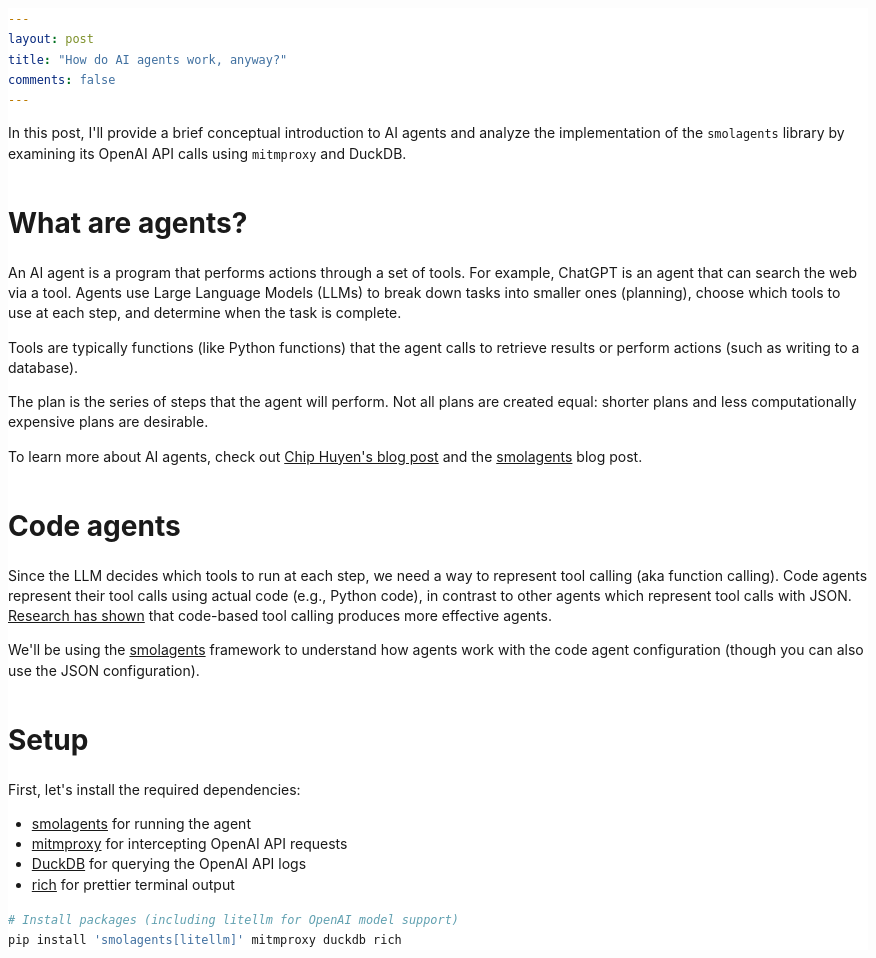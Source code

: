 ```yaml
---
layout: post
title: "How do AI agents work, anyway?"
comments: false
---
```



In this post, I'll provide a brief conceptual introduction to AI agents and analyze
the implementation of the `smolagents` library by examining its OpenAI API calls using
`mitmproxy` and DuckDB.

# What are agents?

An AI agent is a program that performs actions through a set of tools. For example,
ChatGPT is an agent that can search the web via a tool. Agents use Large Language Models
(LLMs) to break down tasks into smaller ones (planning), choose which tools to use at
each step, and determine when the task is complete.

Tools are typically functions (like Python functions) that the agent calls to
retrieve results or perform actions (such as writing to a database).

The plan is the series of steps that the agent will perform. Not all plans are created
equal: shorter plans and less computationally expensive plans are desirable.

To learn more about AI agents, check out
[Chip Huyen's blog post](https://huyenchip.com/2025/01/07/agents.html#planning)
and the [smolagents](https://huggingface.co/blog/smolagents) blog post.

# Code agents

Since the LLM decides which tools to run at each step, we need a way to represent
tool calling (aka function calling). Code agents represent their tool calls using
actual code (e.g., Python code), in contrast to other agents which represent tool
calls with JSON. [Research has shown](https://arxiv.org/abs/2402.01030) that code-based tool
calling produces more effective agents.

We'll be using the [smolagents](https://github.com/huggingface/smolagents) framework
to understand how agents work with the code agent configuration (though you can
also use the JSON configuration).

# Setup

First, let's install the required dependencies:

- [smolagents](https://github.com/huggingface/smolagents) for running the agent
- [mitmproxy](https://mitmproxy.org/) for intercepting OpenAI API requests
- [DuckDB](https://duckdb.org/) for querying the OpenAI API logs 
- [rich](https://github.com/Textualize/rich) for prettier terminal output

~~~sh
# Install packages (including litellm for OpenAI model support)
pip install 'smolagents[litellm]' mitmproxy duckdb rich
~~~
